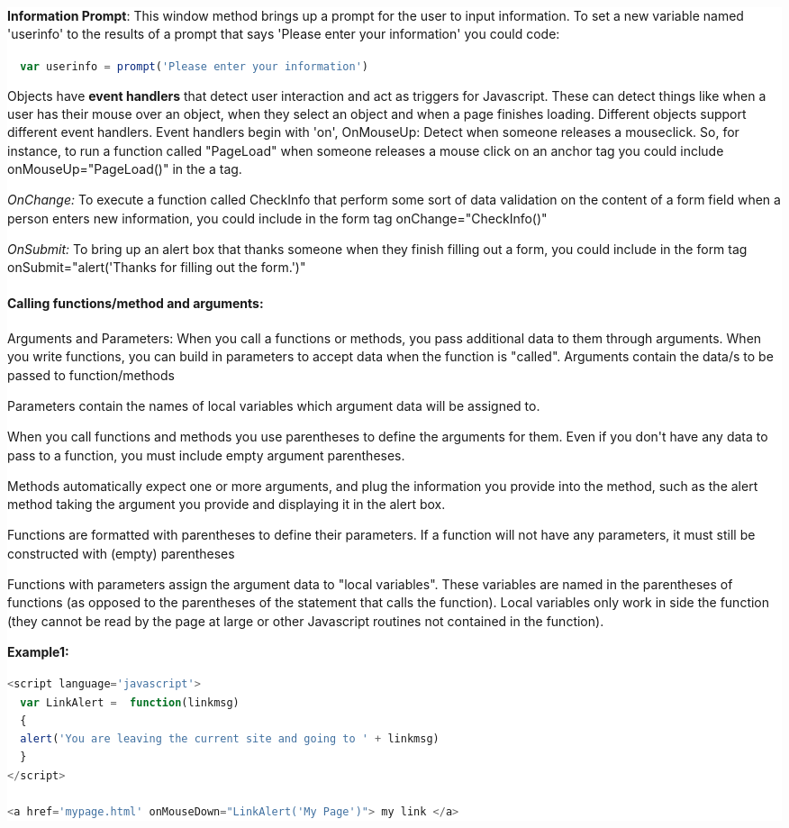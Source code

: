 __Information Prompt__: This window method brings up a prompt for the user to input information. To set a new variable named 'userinfo' to the results of a prompt that says 'Please enter your information' you could code:

```js
  var userinfo = prompt('Please enter your information')
```

Objects have __event handlers__ that detect user interaction and act as triggers for Javascript. These can detect things like when a user has their mouse over an object, when they select an object and when a page finishes loading. Different objects support different event handlers. Event handlers begin with 'on', OnMouseUp: Detect when someone releases a mouseclick. So, for instance, to run a function called "PageLoad" when someone releases a mouse click on an anchor tag you could include onMouseUp="PageLoad()" in the a tag.

_OnChange:_ To execute a function called CheckInfo that perform some sort of data validation on the content of a form field when a person enters new information, you could include in the form tag onChange="CheckInfo()"

_OnSubmit:_ To bring up an alert box that thanks someone when they finish filling out a form, you could include in the form tag onSubmit="alert('Thanks for filling out the form.')" 
 

#### Calling functions/method and arguments:

Arguments and Parameters: When you call a functions or methods, you pass additional data to them through arguments. When you write functions, you can build in parameters to accept data when the function is "called". Arguments contain the data/s to be passed to function/methods

Parameters contain the names of local variables which argument data will be assigned to.

When you call functions and methods you use parentheses to define the arguments for them. Even if you don't have any data to pass to a function, you must include empty argument parentheses.

Methods automatically expect one or more arguments, and plug the information you provide into the method, such as the alert method taking the argument you provide and displaying it in the alert box.

Functions are formatted with parentheses to define their parameters. If a function will not have any parameters, it must still be constructed with (empty) parentheses

Functions with parameters assign the argument data to "local variables". These variables are named in the parentheses of functions (as opposed to the parentheses of the statement that calls the function). Local variables only work in side the function (they cannot be read by the page at large or other Javascript routines not contained in the function). 

__Example1:__

```js
<script language='javascript'>
  var LinkAlert =  function(linkmsg)
  {
  alert('You are leaving the current site and going to ' + linkmsg)
  } 
</script>

<a href='mypage.html' onMouseDown="LinkAlert('My Page')"> my link </a>
```
